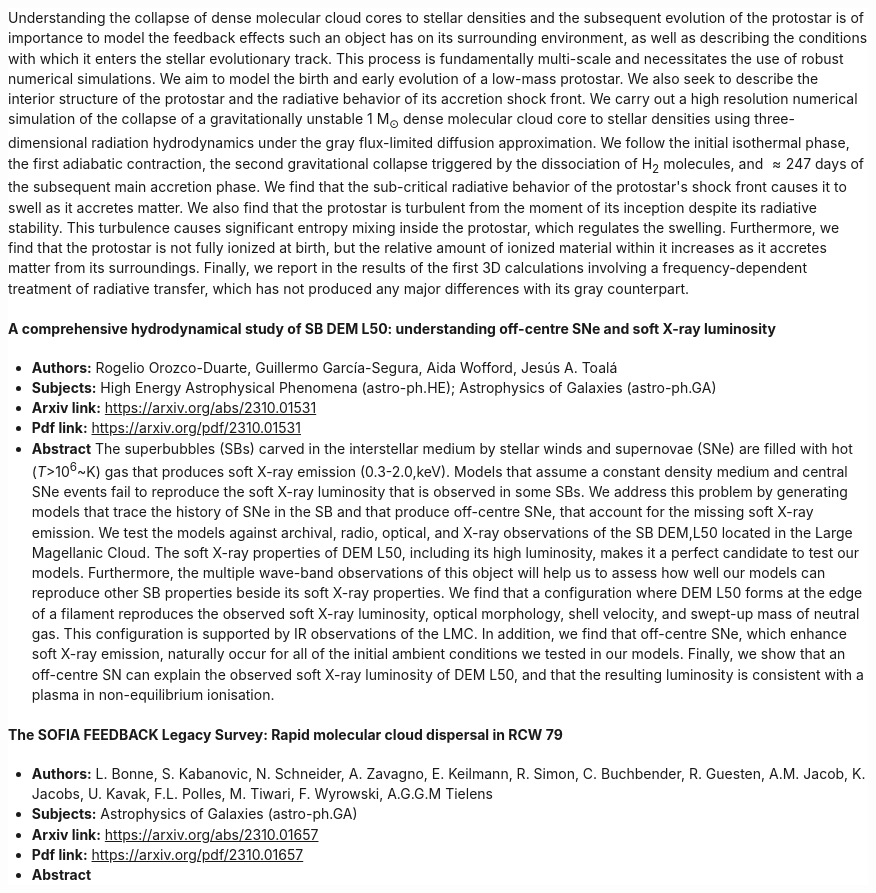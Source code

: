  Understanding the collapse of dense molecular cloud cores to stellar densities and the subsequent evolution of the protostar is of importance to model the feedback effects such an object has on its surrounding environment, as well as describing the conditions with which it enters the stellar evolutionary track. This process is fundamentally multi-scale and necessitates the use of robust numerical simulations. We aim to model the birth and early evolution of a low-mass protostar. We also seek to describe the interior structure of the protostar and the radiative behavior of its accretion shock front. We carry out a high resolution numerical simulation of the collapse of a gravitationally unstable $1$ $\mathrm{M_{\odot}}$ dense molecular cloud core to stellar densities using three-dimensional radiation hydrodynamics under the gray flux-limited diffusion approximation. We follow the initial isothermal phase, the first adiabatic contraction, the second gravitational collapse triggered by the dissociation of $\mathrm{H}_{2}$ molecules, and $\approx 247$ days of the subsequent main accretion phase. We find that the sub-critical radiative behavior of the protostar's shock front causes it to swell as it accretes matter. We also find that the protostar is turbulent from the moment of its inception despite its radiative stability. This turbulence causes significant entropy mixing inside the protostar, which regulates the swelling. Furthermore, we find that the protostar is not fully ionized at birth, but the relative amount of ionized material within it increases as it accretes matter from its surroundings. Finally, we report in the results of the first 3D calculations involving a frequency-dependent treatment of radiative transfer, which has not produced any major differences with its gray counterpart.
#### A comprehensive hydrodynamical study of SB DEM L50: understanding  off-centre SNe and soft X-ray luminosity
 - **Authors:** Rogelio Orozco-Duarte, Guillermo García-Segura, Aida Wofford, Jesús A. Toalá
 - **Subjects:** High Energy Astrophysical Phenomena (astro-ph.HE); Astrophysics of Galaxies (astro-ph.GA)
 - **Arxiv link:** https://arxiv.org/abs/2310.01531
 - **Pdf link:** https://arxiv.org/pdf/2310.01531
 - **Abstract**
 The superbubbles (SBs) carved in the interstellar medium by stellar winds and supernovae (SNe) are filled with hot ($T>$10$^{6}$~K) gas that produces soft X-ray emission (0.3-2.0\,keV). Models that assume a constant density medium and central SNe events fail to reproduce the soft X-ray luminosity that is observed in some SBs. We address this problem by generating models that trace the history of SNe in the SB and that produce off-centre SNe, that account for the missing soft X-ray emission. We test the models against archival, radio, optical, and X-ray observations of the SB DEM\,L50 located in the Large Magellanic Cloud. The soft X-ray properties of DEM L50, including its high luminosity, makes it a perfect candidate to test our models. Furthermore, the multiple wave-band observations of this object will help us to assess how well our models can reproduce other SB properties beside its soft X-ray properties. We find that a configuration where DEM L50 forms at the edge of a filament reproduces the observed soft X-ray luminosity, optical morphology, shell velocity, and swept-up mass of neutral gas. This configuration is supported by IR observations of the LMC. In addition, we find that off-centre SNe, which enhance soft X-ray emission, naturally occur for all of the initial ambient conditions we tested in our models. Finally, we show that an off-centre SN can explain the observed soft X-ray luminosity of DEM L50, and that the resulting luminosity is consistent with a plasma in non-equilibrium ionisation.
#### The SOFIA FEEDBACK Legacy Survey: Rapid molecular cloud dispersal in RCW  79
 - **Authors:** L. Bonne, S. Kabanovic, N. Schneider, A. Zavagno, E. Keilmann, R. Simon, C. Buchbender, R. Guesten, A.M. Jacob, K. Jacobs, U. Kavak, F.L. Polles, M. Tiwari, F. Wyrowski, A.G.G.M Tielens
 - **Subjects:** Astrophysics of Galaxies (astro-ph.GA)
 - **Arxiv link:** https://arxiv.org/abs/2310.01657
 - **Pdf link:** https://arxiv.org/pdf/2310.01657
 - **Abstract**
